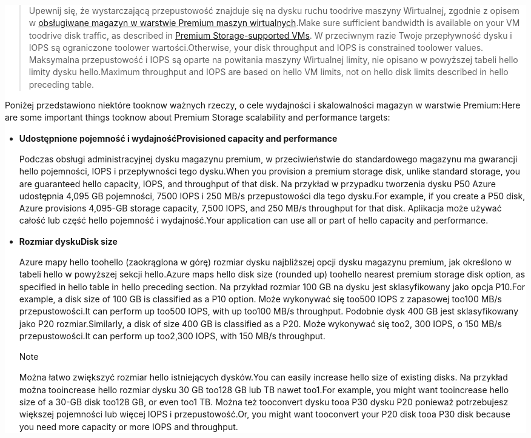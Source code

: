 > <span data-ttu-id="ac927-282">Upewnij się, że wystarczającą przepustowość znajduje się na dysku ruchu toodrive maszyny Wirtualnej, zgodnie z opisem w [obsługiwane magazyn w warstwie Premium maszyn wirtualnych](#premium-storage-supported-vms).</span><span class="sxs-lookup"><span data-stu-id="ac927-282">Make sure sufficient bandwidth is available on your VM toodrive disk traffic, as described in [Premium Storage-supported VMs](#premium-storage-supported-vms).</span></span> <span data-ttu-id="ac927-283">W przeciwnym razie Twoje przepływność dysku i IOPS są ograniczone toolower wartości.</span><span class="sxs-lookup"><span data-stu-id="ac927-283">Otherwise, your disk throughput and IOPS is constrained toolower values.</span></span> <span data-ttu-id="ac927-284">Maksymalna przepustowość i IOPS są oparte na powitania maszyny Wirtualnej limity, nie opisano w powyższej tabeli hello limity dysku hello.</span><span class="sxs-lookup"><span data-stu-id="ac927-284">Maximum throughput and IOPS are based on hello VM limits, not on hello disk limits described in hello preceding table.</span></span>  
> 
> 

<span data-ttu-id="ac927-285">Poniżej przedstawiono niektóre tooknow ważnych rzeczy, o cele wydajności i skalowalności magazyn w warstwie Premium:</span><span class="sxs-lookup"><span data-stu-id="ac927-285">Here are some important things tooknow about Premium Storage scalability and performance targets:</span></span>

* <span data-ttu-id="ac927-286">**Udostępnione pojemność i wydajność**</span><span class="sxs-lookup"><span data-stu-id="ac927-286">**Provisioned capacity and performance**</span></span>

    <span data-ttu-id="ac927-287">Podczas obsługi administracyjnej dysku magazynu premium, w przeciwieństwie do standardowego magazynu ma gwarancji hello pojemności, IOPS i przepływności tego dysku.</span><span class="sxs-lookup"><span data-stu-id="ac927-287">When you provision a premium storage disk, unlike standard storage, you are guaranteed hello capacity, IOPS, and throughput of that disk.</span></span> <span data-ttu-id="ac927-288">Na przykład w przypadku tworzenia dysku P50 Azure udostępnia 4,095 GB pojemności, 7500 IOPS i 250 MB/s przepustowości dla tego dysku.</span><span class="sxs-lookup"><span data-stu-id="ac927-288">For example, if you create a P50 disk, Azure provisions 4,095-GB storage capacity, 7,500 IOPS, and 250 MB/s throughput for that disk.</span></span> <span data-ttu-id="ac927-289">Aplikacja może używać całość lub część hello pojemność i wydajność.</span><span class="sxs-lookup"><span data-stu-id="ac927-289">Your application can use all or part of hello capacity and performance.</span></span>

* <span data-ttu-id="ac927-290">**Rozmiar dysku**</span><span class="sxs-lookup"><span data-stu-id="ac927-290">**Disk size**</span></span>

    <span data-ttu-id="ac927-291">Azure mapy hello toohello (zaokrąglona w górę) rozmiar dysku najbliższej opcji dysku magazynu premium, jak określono w tabeli hello w powyższej sekcji hello.</span><span class="sxs-lookup"><span data-stu-id="ac927-291">Azure maps hello disk size (rounded up) toohello nearest premium storage disk option, as specified in hello table in hello preceding section.</span></span> <span data-ttu-id="ac927-292">Na przykład rozmiar 100 GB na dysku jest sklasyfikowany jako opcja P10.</span><span class="sxs-lookup"><span data-stu-id="ac927-292">For example, a disk size of 100 GB is classified as a P10 option.</span></span> <span data-ttu-id="ac927-293">Może wykonywać się too500 IOPS z zapasowej too100 MB/s przepustowości.</span><span class="sxs-lookup"><span data-stu-id="ac927-293">It can perform up too500 IOPS, with up too100 MB/s throughput.</span></span> <span data-ttu-id="ac927-294">Podobnie dysk 400 GB jest sklasyfikowany jako P20 rozmiar.</span><span class="sxs-lookup"><span data-stu-id="ac927-294">Similarly, a disk of size 400 GB is classified as a P20.</span></span> <span data-ttu-id="ac927-295">Może wykonywać się too2, 300 IOPS, o 150 MB/s przepustowości.</span><span class="sxs-lookup"><span data-stu-id="ac927-295">It can perform up too2,300 IOPS, with 150 MB/s throughput.</span></span>
    
    > [!NOTE]
    > <span data-ttu-id="ac927-296">Można łatwo zwiększyć rozmiar hello istniejących dysków.</span><span class="sxs-lookup"><span data-stu-id="ac927-296">You can easily increase hello size of existing disks.</span></span> <span data-ttu-id="ac927-297">Na przykład można tooincrease hello rozmiar dysku 30 GB too128 GB lub TB nawet too1.</span><span class="sxs-lookup"><span data-stu-id="ac927-297">For example, you might want tooincrease hello size of a 30-GB disk too128 GB, or even too1 TB.</span></span> <span data-ttu-id="ac927-298">Można też tooconvert dysku tooa P30 dysku P20 ponieważ potrzebujesz większej pojemności lub więcej IOPS i przepustowość.</span><span class="sxs-lookup"><span data-stu-id="ac927-298">Or, you might want tooconvert your P20 disk tooa P30 disk because you need more capacity or more IOPS and throughput.</span></span> 
    > 
 